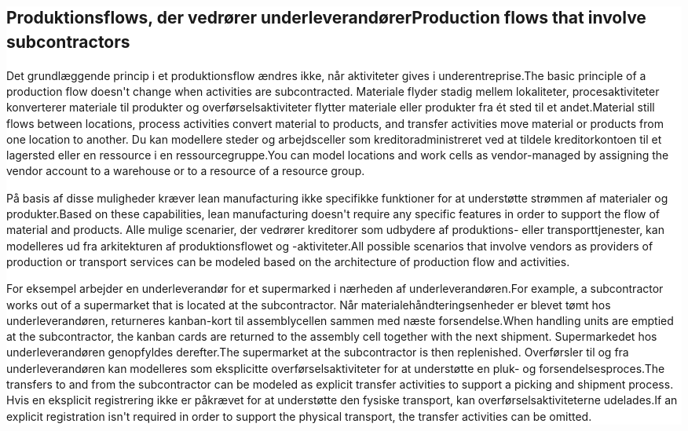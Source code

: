 ## <a name="production-flows-that-involve-subcontractors"></a><span data-ttu-id="e66d8-109">Produktionsflows, der vedrører underleverandører</span><span class="sxs-lookup"><span data-stu-id="e66d8-109">Production flows that involve subcontractors</span></span>
<span data-ttu-id="e66d8-110">Det grundlæggende princip i et produktionsflow ændres ikke, når aktiviteter gives i underentreprise.</span><span class="sxs-lookup"><span data-stu-id="e66d8-110">The basic principle of a production flow doesn't change when activities are subcontracted.</span></span> <span data-ttu-id="e66d8-111">Materiale flyder stadig mellem lokaliteter, procesaktiviteter konverterer materiale til produkter og overførselsaktiviteter flytter materiale eller produkter fra ét sted til et andet.</span><span class="sxs-lookup"><span data-stu-id="e66d8-111">Material still flows between locations, process activities convert material to products, and transfer activities move material or products from one location to another.</span></span> <span data-ttu-id="e66d8-112">Du kan modellere steder og arbejdsceller som kreditoradministreret ved at tildele kreditorkontoen til et lagersted eller en ressource i en ressourcegruppe.</span><span class="sxs-lookup"><span data-stu-id="e66d8-112">You can model locations and work cells as vendor-managed by assigning the vendor account to a warehouse or to a resource of a resource group.</span></span>  

<span data-ttu-id="e66d8-113">På basis af disse muligheder kræver lean manufacturing ikke specifikke funktioner for at understøtte strømmen af materialer og produkter.</span><span class="sxs-lookup"><span data-stu-id="e66d8-113">Based on these capabilities, lean manufacturing doesn't require any specific features in order to support the flow of material and products.</span></span> <span data-ttu-id="e66d8-114">Alle mulige scenarier, der vedrører kreditorer som udbydere af produktions- eller transporttjenester, kan modelleres ud fra arkitekturen af produktionsflowet og -aktiviteter.</span><span class="sxs-lookup"><span data-stu-id="e66d8-114">All possible scenarios that involve vendors as providers of production or transport services can be modeled based on the architecture of production flow and activities.</span></span>  

<span data-ttu-id="e66d8-115">For eksempel arbejder en underleverandør for et supermarked i nærheden af underleverandøren.</span><span class="sxs-lookup"><span data-stu-id="e66d8-115">For example, a subcontractor works out of a supermarket that is located at the subcontractor.</span></span> <span data-ttu-id="e66d8-116">Når materialehåndteringsenheder er blevet tømt hos underleverandøren, returneres kanban-kort til assemblycellen sammen med næste forsendelse.</span><span class="sxs-lookup"><span data-stu-id="e66d8-116">When handling units are emptied at the subcontractor, the kanban cards are returned to the assembly cell together with the next shipment.</span></span> <span data-ttu-id="e66d8-117">Supermarkedet hos underleverandøren genopfyldes derefter.</span><span class="sxs-lookup"><span data-stu-id="e66d8-117">The supermarket at the subcontractor is then replenished.</span></span> <span data-ttu-id="e66d8-118">Overførsler til og fra underleverandøren kan modelleres som eksplicitte overførselsaktiviteter for at understøtte en pluk- og forsendelsesproces.</span><span class="sxs-lookup"><span data-stu-id="e66d8-118">The transfers to and from the subcontractor can be modeled as explicit transfer activities to support a picking and shipment process.</span></span> <span data-ttu-id="e66d8-119">Hvis en eksplicit registrering ikke er påkrævet for at understøtte den fysiske transport, kan overførselsaktiviteterne udelades.</span><span class="sxs-lookup"><span data-stu-id="e66d8-119">If an explicit registration isn't required in order to support the physical transport, the transfer activities can be omitted.</span></span>  
